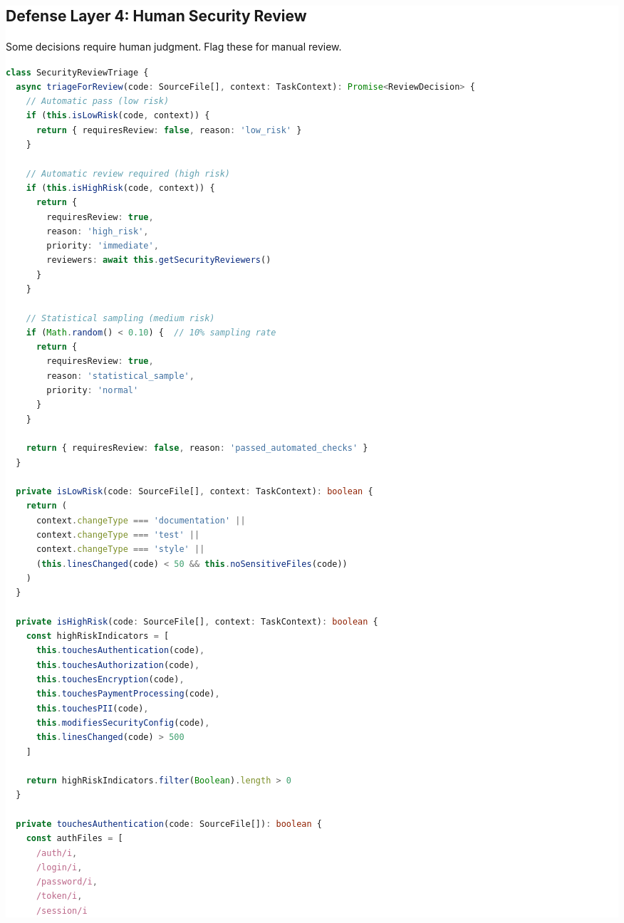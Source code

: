 ## Defense Layer 4: Human Security Review

Some decisions require human judgment. Flag these for manual review.

```typescript
class SecurityReviewTriage {
  async triageForReview(code: SourceFile[], context: TaskContext): Promise<ReviewDecision> {
    // Automatic pass (low risk)
    if (this.isLowRisk(code, context)) {
      return { requiresReview: false, reason: 'low_risk' }
    }

    // Automatic review required (high risk)
    if (this.isHighRisk(code, context)) {
      return {
        requiresReview: true,
        reason: 'high_risk',
        priority: 'immediate',
        reviewers: await this.getSecurityReviewers()
      }
    }

    // Statistical sampling (medium risk)
    if (Math.random() < 0.10) {  // 10% sampling rate
      return {
        requiresReview: true,
        reason: 'statistical_sample',
        priority: 'normal'
      }
    }

    return { requiresReview: false, reason: 'passed_automated_checks' }
  }

  private isLowRisk(code: SourceFile[], context: TaskContext): boolean {
    return (
      context.changeType === 'documentation' ||
      context.changeType === 'test' ||
      context.changeType === 'style' ||
      (this.linesChanged(code) < 50 && this.noSensitiveFiles(code))
    )
  }

  private isHighRisk(code: SourceFile[], context: TaskContext): boolean {
    const highRiskIndicators = [
      this.touchesAuthentication(code),
      this.touchesAuthorization(code),
      this.touchesEncryption(code),
      this.touchesPaymentProcessing(code),
      this.touchesPII(code),
      this.modifiesSecurityConfig(code),
      this.linesChanged(code) > 500
    ]

    return highRiskIndicators.filter(Boolean).length > 0
  }

  private touchesAuthentication(code: SourceFile[]): boolean {
    const authFiles = [
      /auth/i,
      /login/i,
      /password/i,
      /token/i,
      /session/i
```